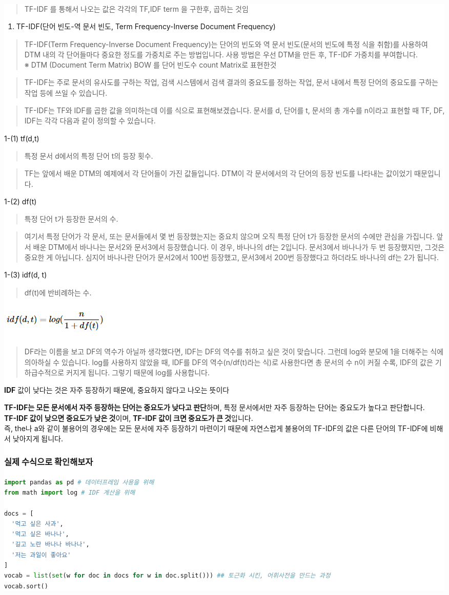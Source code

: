 > TF-IDF 를 통해서 나오는 값은 각각의 TF,IDF term 을 구한후, 곱하는 것임

1. TF-IDF(단어 빈도-역 문서 빈도, Term Frequency-Inverse Document Frequency)  

>TF-IDF(Term Frequency-Inverse Document Frequency)는 단어의 빈도와 역 문서 빈도(문서의 빈도에 특정 식을 취함)를 사용하여 DTM 내의 각 단어들마다 중요한 정도를 가중치로 주는 방법입니다. 사용 방법은 우선 DTM을 만든 후, TF-IDF 가중치를 부여합니다.  
※ DTM (Document Term Matrix) BOW 를 단어 빈도수 count Matrix로 표현한것

>TF-IDF는 주로 문서의 유사도를 구하는 작업, 검색 시스템에서 검색 결과의 중요도를 정하는 작업, 문서 내에서 특정 단어의 중요도를 구하는 작업 등에 쓰일 수 있습니다.

>TF-IDF는 TF와 IDF를 곱한 값을 의미하는데 이를 식으로 표현해보겠습니다. 문서를 d, 단어를 t, 문서의 총 개수를 n이라고 표현할 때 TF, DF, IDF는 각각 다음과 같이 정의할 수 있습니다.

1-(1) tf(d,t)  
 >특정 문서 d에서의 특정 단어 t의 등장 횟수.  
 
 >TF는 앞에서 배운 DTM의 예제에서 각 단어들이 가진 값들입니다. DTM이 각 문서에서의 각 단어의 등장 빈도를 나타내는 값이었기 때문입니다.

1-(2) df(t)
> 특정 단어 t가 등장한 문서의 수.

> 여기서 특정 단어가 각 문서, 또는 문서들에서 몇 번 등장했는지는 중요치 않으며 오직 특정 단어 t가 등장한 문서의 수에만 관심을 가집니다. 앞서 배운 DTM에서 바나나는 문서2와 문서3에서 등장했습니다. 이 경우, 바나나의 df는 2입니다. 문서3에서 바나나가 두 번 등장했지만, 그것은 중요한 게 아닙니다. 심지어 바나나란 단어가 문서2에서 100번 등장했고, 문서3에서 200번 등장했다고 하더라도 바나나의 df는 2가 됩니다.

1-(3) idf(d, t)
> df(t)에 반비례하는 수.

![image.png](/assets/images/text_sckit_02/idf_fomular.PNG)

>DF라는 이름을 보고 DF의 역수가 아닐까 생각했다면, IDF는 DF의 역수를 취하고 싶은 것이 맞습니다. 그런데 log와 분모에 1을 더해주는 식에 의아하실 수 있습니다. log를 사용하지 않았을 때, IDF를 DF의 역수(n/df(t)라는 식)로 사용한다면 총 문서의 수 n이 커질 수록, IDF의 값은 기하급수적으로 커지게 됩니다. 그렇기 때문에 log를 사용합니다.  

**IDF** 값이 낮다는 것은 자주 등장하기 때문에, 중요하지 않다고 나오는 뜻이다

**TF-IDF는 모든 문서에서 자주 등장하는 단어는 중요도가 낮다고 판단**하며, 특정 문서에서만 자주 등장하는 단어는 중요도가 높다고 판단합니다.  
**TF-IDF 값이 낮으면 중요도가 낮은 것**이며, **TF-IDF 값이 크면 중요도가 큰 것**입니다.  
즉, the나 a와 같이 불용어의 경우에는 모든 문서에 자주 등장하기 마련이기 때문에 자연스럽게 불용어의 TF-IDF의 값은 다른 단어의 TF-IDF에 비해서 낮아지게 됩니다.

### 실제 수식으로 확인해보자


```python
import pandas as pd # 데이터프레임 사용을 위해
from math import log # IDF 계산을 위해

docs = [
  '먹고 싶은 사과',
  '먹고 싶은 바나나',
  '길고 노란 바나나 바나나',
  '저는 과일이 좋아요'
] 
vocab = list(set(w for doc in docs for w in doc.split())) ## 토근화 시킨, 어휘사전을 만드는 과정
vocab.sort()
```
